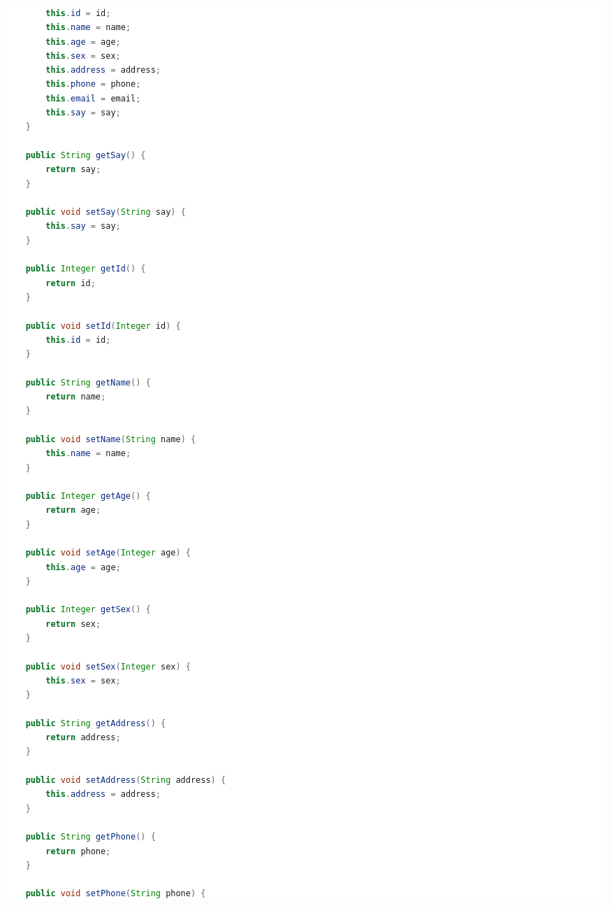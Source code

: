 ```java
        this.id = id;
        this.name = name;
        this.age = age;
        this.sex = sex;
        this.address = address;
        this.phone = phone;
        this.email = email;
        this.say = say;
    }

    public String getSay() {
        return say;
    }

    public void setSay(String say) {
        this.say = say;
    }

    public Integer getId() {
        return id;
    }

    public void setId(Integer id) {
        this.id = id;
    }

    public String getName() {
        return name;
    }

    public void setName(String name) {
        this.name = name;
    }

    public Integer getAge() {
        return age;
    }

    public void setAge(Integer age) {
        this.age = age;
    }

    public Integer getSex() {
        return sex;
    }

    public void setSex(Integer sex) {
        this.sex = sex;
    }

    public String getAddress() {
        return address;
    }

    public void setAddress(String address) {
        this.address = address;
    }

    public String getPhone() {
        return phone;
    }

    public void setPhone(String phone) {
```